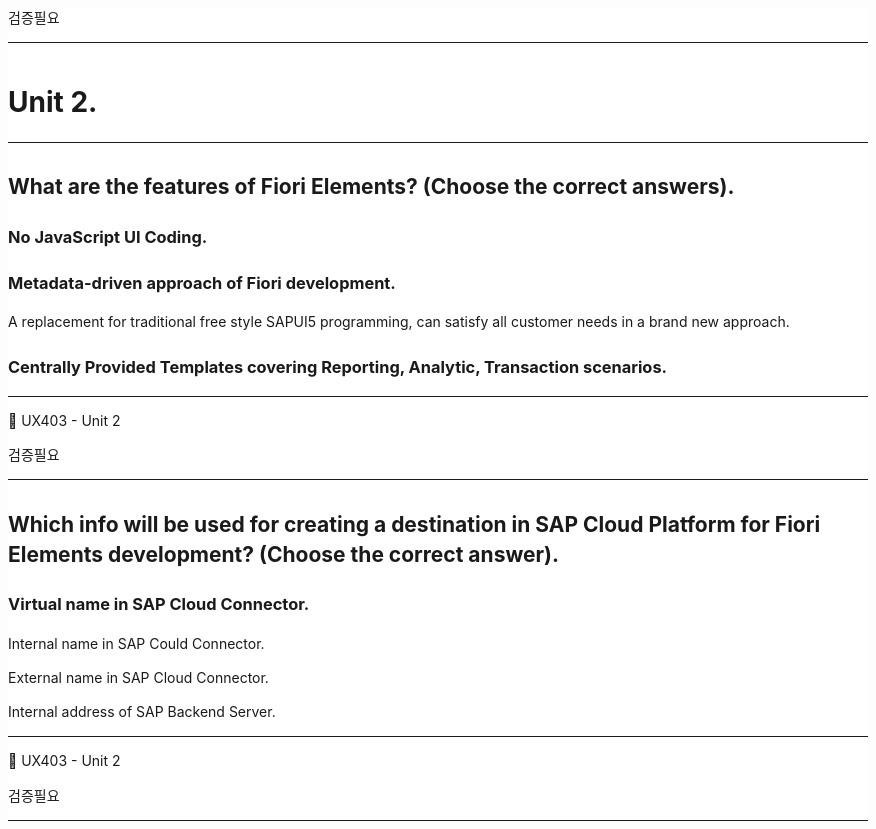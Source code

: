 검증필요

****





# Unit 2.

****

## What are the features of Fiori Elements? (Choose the correct answers). 

### No JavaScript UI Coding. 

### Metadata-driven approach of Fiori development. 

A replacement for traditional free style SAPUI5 programming, can satisfy all customer needs in a brand new approach. 

### Centrally Provided Templates covering Reporting, Analytic, Transaction scenarios.

****

:book: UX403 - Unit 2 

검증필요

****





## Which info will be used for creating a destination in SAP Cloud Platform for Fiori Elements development? (Choose the correct answer). 

### Virtual name in SAP Cloud Connector. 

Internal name in SAP Could Connector. 

External name in SAP Cloud Connector. 

Internal address of SAP Backend Server.

****

:book: UX403 - Unit 2 

검증필요

****
